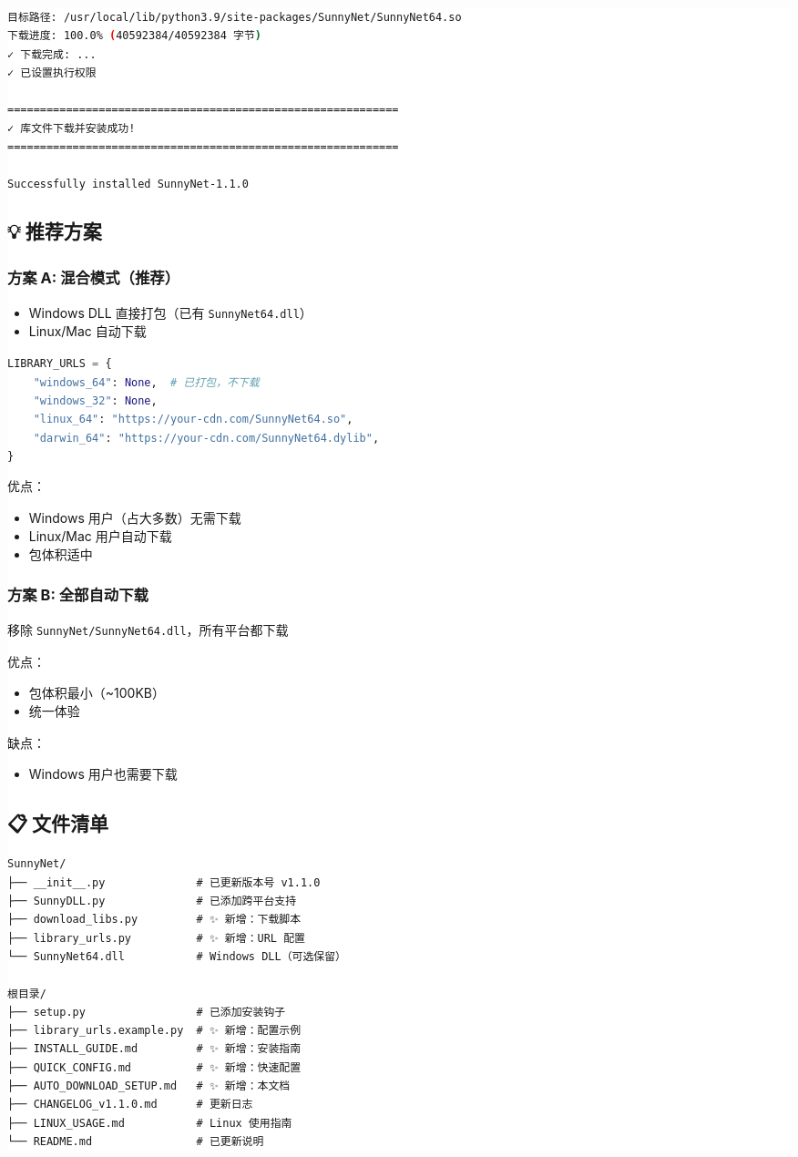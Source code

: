 ```bash
目标路径: /usr/local/lib/python3.9/site-packages/SunnyNet/SunnyNet64.so
下载进度: 100.0% (40592384/40592384 字节)
✓ 下载完成: ...
✓ 已设置执行权限

============================================================
✓ 库文件下载并安装成功!
============================================================

Successfully installed SunnyNet-1.1.0
```

## 💡 推荐方案

### 方案 A: 混合模式（推荐）

- Windows DLL 直接打包（已有 `SunnyNet64.dll`）
- Linux/Mac 自动下载

```python
LIBRARY_URLS = {
    "windows_64": None,  # 已打包，不下载
    "windows_32": None,
    "linux_64": "https://your-cdn.com/SunnyNet64.so",
    "darwin_64": "https://your-cdn.com/SunnyNet64.dylib",
}
```

优点：
- Windows 用户（占大多数）无需下载
- Linux/Mac 用户自动下载
- 包体积适中

### 方案 B: 全部自动下载

移除 `SunnyNet/SunnyNet64.dll`，所有平台都下载

优点：
- 包体积最小（~100KB）
- 统一体验

缺点：
- Windows 用户也需要下载

## 📋 文件清单

```
SunnyNet/
├── __init__.py              # 已更新版本号 v1.1.0
├── SunnyDLL.py              # 已添加跨平台支持
├── download_libs.py         # ✨ 新增：下载脚本
├── library_urls.py          # ✨ 新增：URL 配置
└── SunnyNet64.dll           # Windows DLL（可选保留）

根目录/
├── setup.py                 # 已添加安装钩子
├── library_urls.example.py  # ✨ 新增：配置示例
├── INSTALL_GUIDE.md         # ✨ 新增：安装指南
├── QUICK_CONFIG.md          # ✨ 新增：快速配置
├── AUTO_DOWNLOAD_SETUP.md   # ✨ 新增：本文档
├── CHANGELOG_v1.1.0.md      # 更新日志
├── LINUX_USAGE.md           # Linux 使用指南
└── README.md                # 已更新说明
```
